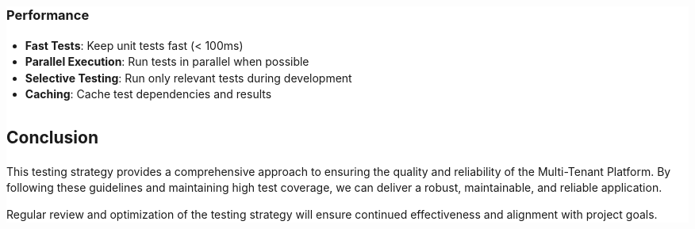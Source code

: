 ### Performance
- **Fast Tests**: Keep unit tests fast (< 100ms)
- **Parallel Execution**: Run tests in parallel when possible
- **Selective Testing**: Run only relevant tests during development
- **Caching**: Cache test dependencies and results

## Conclusion

This testing strategy provides a comprehensive approach to ensuring the quality and reliability of the Multi-Tenant Platform. By following these guidelines and maintaining high test coverage, we can deliver a robust, maintainable, and reliable application.

Regular review and optimization of the testing strategy will ensure continued effectiveness and alignment with project goals.
